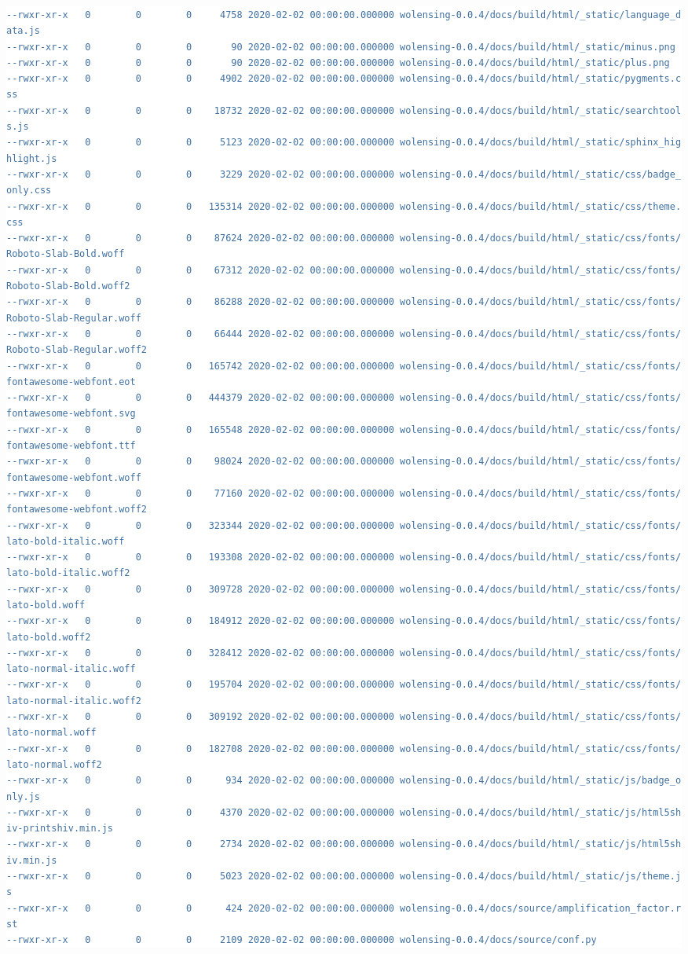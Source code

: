 ```diff
--rwxr-xr-x   0        0        0     4758 2020-02-02 00:00:00.000000 wolensing-0.0.4/docs/build/html/_static/language_data.js
--rwxr-xr-x   0        0        0       90 2020-02-02 00:00:00.000000 wolensing-0.0.4/docs/build/html/_static/minus.png
--rwxr-xr-x   0        0        0       90 2020-02-02 00:00:00.000000 wolensing-0.0.4/docs/build/html/_static/plus.png
--rwxr-xr-x   0        0        0     4902 2020-02-02 00:00:00.000000 wolensing-0.0.4/docs/build/html/_static/pygments.css
--rwxr-xr-x   0        0        0    18732 2020-02-02 00:00:00.000000 wolensing-0.0.4/docs/build/html/_static/searchtools.js
--rwxr-xr-x   0        0        0     5123 2020-02-02 00:00:00.000000 wolensing-0.0.4/docs/build/html/_static/sphinx_highlight.js
--rwxr-xr-x   0        0        0     3229 2020-02-02 00:00:00.000000 wolensing-0.0.4/docs/build/html/_static/css/badge_only.css
--rwxr-xr-x   0        0        0   135314 2020-02-02 00:00:00.000000 wolensing-0.0.4/docs/build/html/_static/css/theme.css
--rwxr-xr-x   0        0        0    87624 2020-02-02 00:00:00.000000 wolensing-0.0.4/docs/build/html/_static/css/fonts/Roboto-Slab-Bold.woff
--rwxr-xr-x   0        0        0    67312 2020-02-02 00:00:00.000000 wolensing-0.0.4/docs/build/html/_static/css/fonts/Roboto-Slab-Bold.woff2
--rwxr-xr-x   0        0        0    86288 2020-02-02 00:00:00.000000 wolensing-0.0.4/docs/build/html/_static/css/fonts/Roboto-Slab-Regular.woff
--rwxr-xr-x   0        0        0    66444 2020-02-02 00:00:00.000000 wolensing-0.0.4/docs/build/html/_static/css/fonts/Roboto-Slab-Regular.woff2
--rwxr-xr-x   0        0        0   165742 2020-02-02 00:00:00.000000 wolensing-0.0.4/docs/build/html/_static/css/fonts/fontawesome-webfont.eot
--rwxr-xr-x   0        0        0   444379 2020-02-02 00:00:00.000000 wolensing-0.0.4/docs/build/html/_static/css/fonts/fontawesome-webfont.svg
--rwxr-xr-x   0        0        0   165548 2020-02-02 00:00:00.000000 wolensing-0.0.4/docs/build/html/_static/css/fonts/fontawesome-webfont.ttf
--rwxr-xr-x   0        0        0    98024 2020-02-02 00:00:00.000000 wolensing-0.0.4/docs/build/html/_static/css/fonts/fontawesome-webfont.woff
--rwxr-xr-x   0        0        0    77160 2020-02-02 00:00:00.000000 wolensing-0.0.4/docs/build/html/_static/css/fonts/fontawesome-webfont.woff2
--rwxr-xr-x   0        0        0   323344 2020-02-02 00:00:00.000000 wolensing-0.0.4/docs/build/html/_static/css/fonts/lato-bold-italic.woff
--rwxr-xr-x   0        0        0   193308 2020-02-02 00:00:00.000000 wolensing-0.0.4/docs/build/html/_static/css/fonts/lato-bold-italic.woff2
--rwxr-xr-x   0        0        0   309728 2020-02-02 00:00:00.000000 wolensing-0.0.4/docs/build/html/_static/css/fonts/lato-bold.woff
--rwxr-xr-x   0        0        0   184912 2020-02-02 00:00:00.000000 wolensing-0.0.4/docs/build/html/_static/css/fonts/lato-bold.woff2
--rwxr-xr-x   0        0        0   328412 2020-02-02 00:00:00.000000 wolensing-0.0.4/docs/build/html/_static/css/fonts/lato-normal-italic.woff
--rwxr-xr-x   0        0        0   195704 2020-02-02 00:00:00.000000 wolensing-0.0.4/docs/build/html/_static/css/fonts/lato-normal-italic.woff2
--rwxr-xr-x   0        0        0   309192 2020-02-02 00:00:00.000000 wolensing-0.0.4/docs/build/html/_static/css/fonts/lato-normal.woff
--rwxr-xr-x   0        0        0   182708 2020-02-02 00:00:00.000000 wolensing-0.0.4/docs/build/html/_static/css/fonts/lato-normal.woff2
--rwxr-xr-x   0        0        0      934 2020-02-02 00:00:00.000000 wolensing-0.0.4/docs/build/html/_static/js/badge_only.js
--rwxr-xr-x   0        0        0     4370 2020-02-02 00:00:00.000000 wolensing-0.0.4/docs/build/html/_static/js/html5shiv-printshiv.min.js
--rwxr-xr-x   0        0        0     2734 2020-02-02 00:00:00.000000 wolensing-0.0.4/docs/build/html/_static/js/html5shiv.min.js
--rwxr-xr-x   0        0        0     5023 2020-02-02 00:00:00.000000 wolensing-0.0.4/docs/build/html/_static/js/theme.js
--rwxr-xr-x   0        0        0      424 2020-02-02 00:00:00.000000 wolensing-0.0.4/docs/source/amplification_factor.rst
--rwxr-xr-x   0        0        0     2109 2020-02-02 00:00:00.000000 wolensing-0.0.4/docs/source/conf.py
```